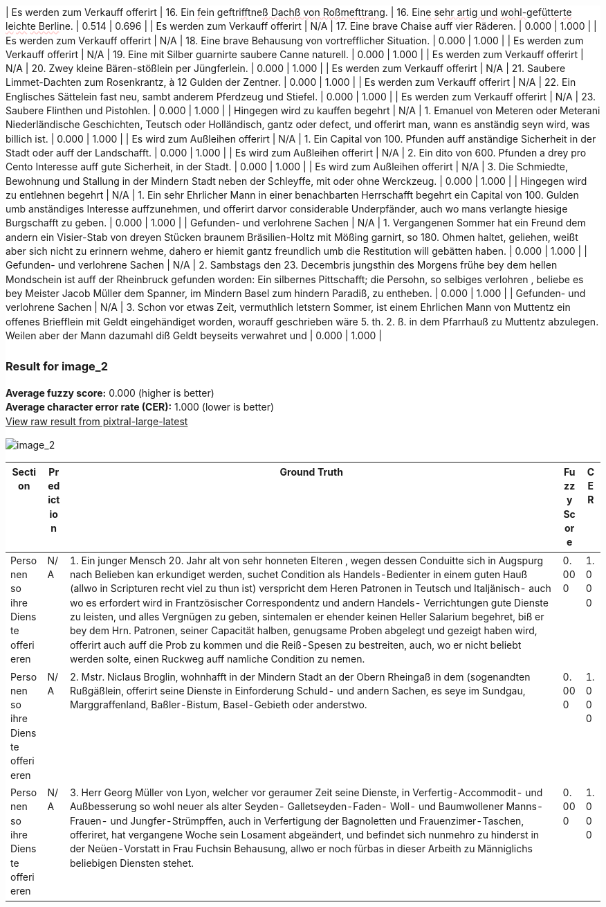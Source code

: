 | Es werden zum Verkauff offerirt | 16. Ein <span class="diff">f</span>ein geftri<span class="diff">ff</span>tne<span class="diff">ß Dachß von Roßmefttrang</span>. | 16. Ein<span class="diff">e</span> <span class="diff">s</span>e<span class="diff">hr art</span>i<span class="diff">g u</span>n<span class="diff">d</span> <span class="diff">wohl-</span>gef<span class="diff">ü</span>t<span class="diff">te</span>r<span class="diff">te le</span>i<span class="diff">ch</span>t<span class="diff">e Berli</span>ne. | 0.514 | 0.696 |
| Es werden zum Verkauff offerirt | N/A | 17. Eine brave Chaise auff vier Räderen. | 0.000 | 1.000 |
| Es werden zum Verkauff offerirt | N/A | 18. Eine brave Behausung von vortrefflicher Situation. | 0.000 | 1.000 |
| Es werden zum Verkauff offerirt | N/A | 19. Eine mit Silber guarnirte saubere Canne naturell. | 0.000 | 1.000 |
| Es werden zum Verkauff offerirt | N/A | 20. Zwey kleine Bären-stößlein per Jüngferlein. | 0.000 | 1.000 |
| Es werden zum Verkauff offerirt | N/A | 21. Saubere Limmet-Dachten zum Rosenkrantz, à 12 Gulden der Zentner. | 0.000 | 1.000 |
| Es werden zum Verkauff offerirt | N/A | 22. Ein Englisches Sättelein fast neu, sambt anderem Pferdzeug und Stiefel. | 0.000 | 1.000 |
| Es werden zum Verkauff offerirt | N/A | 23. Saubere Flinthen und Pistohlen. | 0.000 | 1.000 |
| Hingegen wird zu kauffen begehrt | N/A | 1. Emanuel von Meteren oder Meterani Niederländische Geschichten, Teutsch oder Holländisch, gantz oder defect, und offerirt man, wann es anständig seyn wird, was billich ist. | 0.000 | 1.000 |
| Es wird zum Außleihen offerirt | N/A | 1. Ein Capital von 100. Pfunden auff anständige Sicherheit in der Stadt oder auff der Landschafft. | 0.000 | 1.000 |
| Es wird zum Außleihen offerirt | N/A | 2. Ein dito von 600. Pfunden a drey pro Cento Interesse auff gute Sicherheit, in der Stadt. | 0.000 | 1.000 |
| Es wird zum Außleihen offerirt | N/A | 3. Die Schmiedte, Bewohnung und Stallung in der Mindern Stadt neben der Schleyffe, mit oder ohne Werckzeug. | 0.000 | 1.000 |
| Hingegen wird zu entlehnen begehrt | N/A | 1. Ein sehr Ehrlicher Mann in einer benachbarten Herrschafft begehrt ein Capital von 100. Gulden umb anständiges Interesse auffzunehmen, und offerirt darvor considerable Underpfänder, auch wo mans verlangte hiesige Burgschafft zu geben. | 0.000 | 1.000 |
| Gefunden- und verlohrene Sachen | N/A | 1. Vergangenen Sommer hat ein Freund dem andern ein Visier-Stab von dreyen Stücken braunem Bräsilien-Holtz mit Mößing garnirt, so 180. Ohmen haltet, geliehen, weißt aber sich nicht zu erinnern wehme, dahero er hiemit gantz freundlich umb die Restitution will gebätten haben. | 0.000 | 1.000 |
| Gefunden- und verlohrene Sachen | N/A | 2. Sambstags den 23. Decembris jungsthin des Morgens frühe bey dem hellen Mondschein ist auff der Rheinbruck gefunden worden: Ein silbernes Pittschafft; die Persohn, so selbiges verlohren , beliebe es bey Meister Jacob Müller dem Spanner, im Mindern Basel zum hindern Paradiß, zu entheben. | 0.000 | 1.000 |
| Gefunden- und verlohrene Sachen | N/A | 3. Schon vor etwas Zeit, vermuthlich letstern Sommer, ist einem Ehrlichen Mann von Muttentz ein offenes Briefflein mit Geldt eingehändiget worden, worauff geschrieben wäre 5. th. 2. ß. in dem Pfarrhauß zu Muttentz abzulegen. Weilen aber der Mann dazumahl diß Geldt beyseits verwahret und | 0.000 | 1.000 |


### Result for image_2
**Average fuzzy score:** 0.000 (higher is better)<br>**Average character error rate (CER):** 1.000 (lower is better)<br>[View raw result from pixtral-large-latest](https://github.com/RISE-UNIBAS/humanities_data_benchmark/blob/main/results/2025-05-07/T95/request_T95_image_2.json)

<img src="https://github.com/RISE-UNIBAS/humanities_data_benchmark/blob/main/benchmarks/fraktur/images/image_2.jpg?raw=true" alt="image_2" width="800px">

<style>
.diff { text-decoration: underline; text-decoration-color: #ffcccc; text-decoration-style: wavy; }
</style>

| Section | Prediction | Ground Truth | Fuzzy Score | CER |
|---------|------------|--------------|-------------|-----|
| Personen so ihre Dienste offerieren | N/A | 1. Ein junger Mensch 20. Jahr alt von sehr honneten Elteren , wegen dessen Conduitte sich in Augspurg nach Belieben kan erkundiget werden, suchet Condition als Handels-Bedienter in einem guten Hauß (allwo in Scripturen recht viel zu thun ist) verspricht dem Heren Patronen in Teutsch und Italjänisch- auch wo es erfordert wird in Frantzösischer Correspondentz und andern Handels- Verrichtungen gute Dienste zu leisten, und alles Vergnügen zu geben, sintemalen er ehender keinen Heller Salarium begehret, biß er bey dem Hrn. Patronen, seiner Capacität halben, genugsame Proben abgelegt und gezeigt haben wird, offerirt auch auff die Prob zu kommen und die Reiß-Spesen zu bestreiten, auch, wo er nicht beliebt werden solte, einen Ruckweg auff namliche Condition zu nemen. | 0.000 | 1.000 |
| Personen so ihre Dienste offerieren | N/A | 2. Mstr. Niclaus Broglin, wohnhafft in der Mindern Stadt an der Obern Rheingaß in dem (sogenandten Rußgäßlein, offerirt seine Dienste in Einforderung Schuld- und andern Sachen, es seye im Sundgau, Marggraffenland, Baßler-Bistum, Basel-Gebieth oder anderstwo. | 0.000 | 1.000 |
| Personen so ihre Dienste offerieren | N/A | 3. Herr Georg Müller von Lyon, welcher vor geraumer Zeit seine Dienste, in Verfertig-Accommodit- und Außbesserung so wohl neuer als alter Seyden- Galletseyden-Faden- Woll- und Baumwollener Manns-Frauen- und Jungfer-Strümpffen, auch in Verfertigung der Bagnoletten und Frauenzimer-Taschen, offeriret, hat vergangene Woche sein Losament abgeändert, und befindet sich nunmehro zu hinderst in der Neüen-Vorstatt in Frau Fuchsin Behausung, allwo er noch fürbas in dieser Arbeith zu Männiglichs beliebigen Diensten stehet. | 0.000 | 1.000 |


